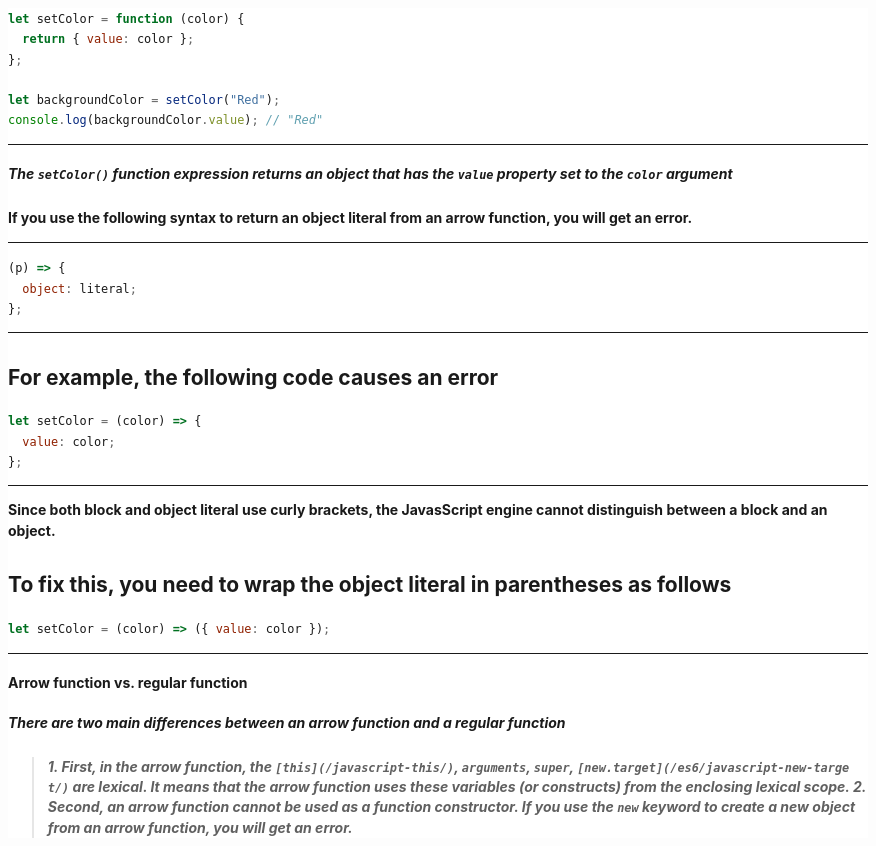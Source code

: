 
```js
let setColor = function (color) {
  return { value: color };
};

let backgroundColor = setColor("Red");
console.log(backgroundColor.value); // "Red"
```

---

##### The `setColor()` function expression returns an object that has the `value` property set to the `color` argument

**If you use the following syntax to return an object literal from an arrow function, you will get an error.**

---

```js
(p) => {
  object: literal;
};
```

---

## For example, the following code causes an error

```js
let setColor = (color) => {
  value: color;
};
```

---

**Since both block and object literal use curly brackets, the JavasScript engine cannot distinguish between a block and an object.**

## To fix this, you need to wrap the object literal in parentheses as follows

```js
let setColor = (color) => ({ value: color });
```

---

#### Arrow function vs. regular function

##### There are two main differences between an arrow function and a regular function

> _**1. First, in the arrow function, the `[this](/javascript-this/)`, `arguments`, `super`, `[new.target](/es6/javascript-new-target/)` are lexical. It means that the arrow function uses these variables (or constructs) from the enclosing lexical scope. 2. Second, an arrow function cannot be used as a function constructor. If you use the `new` keyword to create a new object from an arrow function, you will get an error.**_

